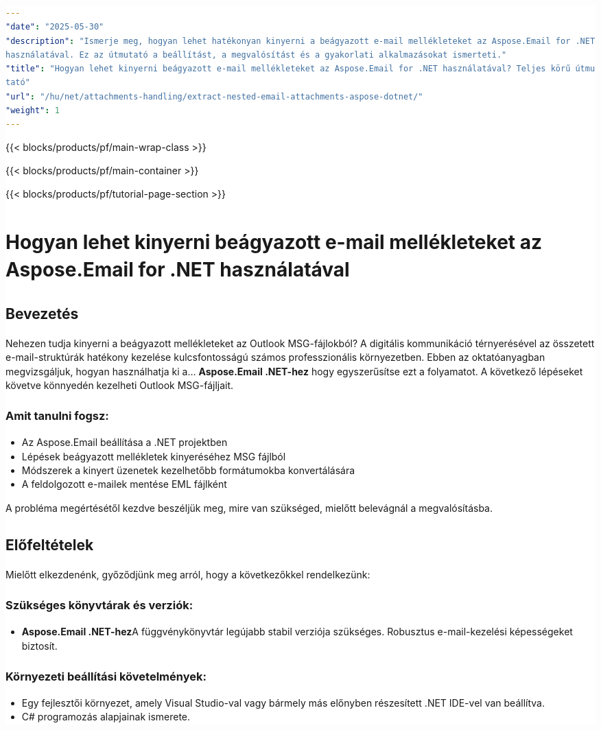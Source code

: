 ```yaml
---
"date": "2025-05-30"
"description": "Ismerje meg, hogyan lehet hatékonyan kinyerni a beágyazott e-mail mellékleteket az Aspose.Email for .NET használatával. Ez az útmutató a beállítást, a megvalósítást és a gyakorlati alkalmazásokat ismerteti."
"title": "Hogyan lehet kinyerni beágyazott e-mail mellékleteket az Aspose.Email for .NET használatával? Teljes körű útmutató"
"url": "/hu/net/attachments-handling/extract-nested-email-attachments-aspose-dotnet/"
"weight": 1
---
```


{{< blocks/products/pf/main-wrap-class >}}

{{< blocks/products/pf/main-container >}}

{{< blocks/products/pf/tutorial-page-section >}}
# Hogyan lehet kinyerni beágyazott e-mail mellékleteket az Aspose.Email for .NET használatával

## Bevezetés

Nehezen tudja kinyerni a beágyazott mellékleteket az Outlook MSG-fájlokból? A digitális kommunikáció térnyerésével az összetett e-mail-struktúrák hatékony kezelése kulcsfontosságú számos professzionális környezetben. Ebben az oktatóanyagban megvizsgáljuk, hogyan használhatja ki a... **Aspose.Email .NET-hez** hogy egyszerűsítse ezt a folyamatot. A következő lépéseket követve könnyedén kezelheti Outlook MSG-fájljait.

### Amit tanulni fogsz:
- Az Aspose.Email beállítása a .NET projektben
- Lépések beágyazott mellékletek kinyeréséhez MSG fájlból
- Módszerek a kinyert üzenetek kezelhetőbb formátumokba konvertálására
- A feldolgozott e-mailek mentése EML fájlként

A probléma megértésétől kezdve beszéljük meg, mire van szükséged, mielőtt belevágnál a megvalósításba.

## Előfeltételek

Mielőtt elkezdenénk, győződjünk meg arról, hogy a következőkkel rendelkezünk:

### Szükséges könyvtárak és verziók:
- **Aspose.Email .NET-hez**A függvénykönyvtár legújabb stabil verziója szükséges. Robusztus e-mail-kezelési képességeket biztosít.
  
### Környezeti beállítási követelmények:
- Egy fejlesztői környezet, amely Visual Studio-val vagy bármely más előnyben részesített .NET IDE-vel van beállítva.
- C# programozás alapjainak ismerete.
